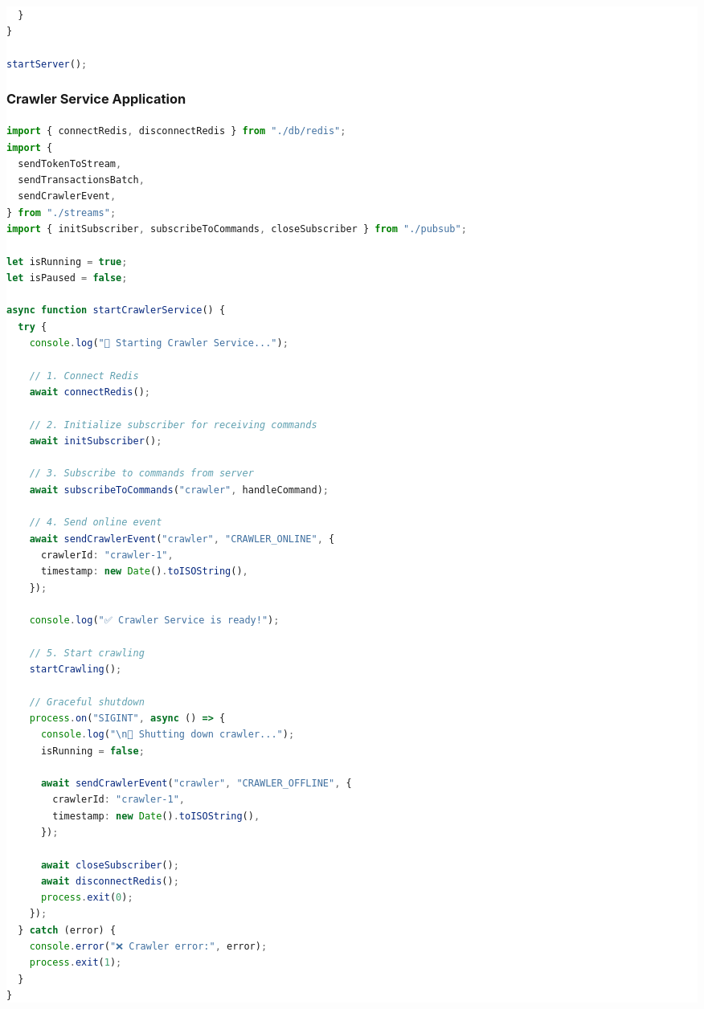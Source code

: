 ```typescript
  }
}

startServer();
```

### Crawler Service Application

```typescript
import { connectRedis, disconnectRedis } from "./db/redis";
import {
  sendTokenToStream,
  sendTransactionsBatch,
  sendCrawlerEvent,
} from "./streams";
import { initSubscriber, subscribeToCommands, closeSubscriber } from "./pubsub";

let isRunning = true;
let isPaused = false;

async function startCrawlerService() {
  try {
    console.log("🤖 Starting Crawler Service...");

    // 1. Connect Redis
    await connectRedis();

    // 2. Initialize subscriber for receiving commands
    await initSubscriber();

    // 3. Subscribe to commands from server
    await subscribeToCommands("crawler", handleCommand);

    // 4. Send online event
    await sendCrawlerEvent("crawler", "CRAWLER_ONLINE", {
      crawlerId: "crawler-1",
      timestamp: new Date().toISOString(),
    });

    console.log("✅ Crawler Service is ready!");

    // 5. Start crawling
    startCrawling();

    // Graceful shutdown
    process.on("SIGINT", async () => {
      console.log("\n🛑 Shutting down crawler...");
      isRunning = false;

      await sendCrawlerEvent("crawler", "CRAWLER_OFFLINE", {
        crawlerId: "crawler-1",
        timestamp: new Date().toISOString(),
      });

      await closeSubscriber();
      await disconnectRedis();
      process.exit(0);
    });
  } catch (error) {
    console.error("❌ Crawler error:", error);
    process.exit(1);
  }
}
```